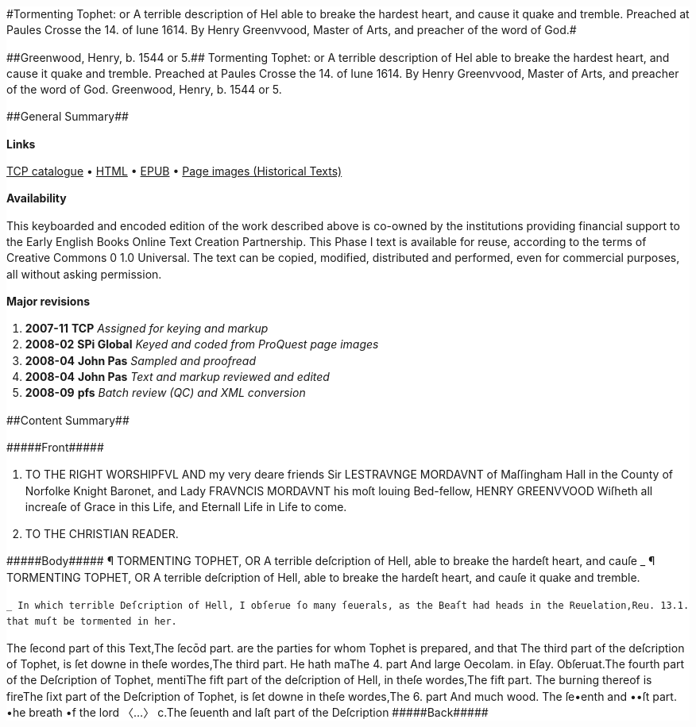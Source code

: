 #Tormenting Tophet: or A terrible description of Hel able to breake the hardest heart, and cause it quake and tremble. Preached at Paules Crosse the 14. of Iune 1614. By Henry Greenvvood, Master of Arts, and preacher of the word of God.#

##Greenwood, Henry, b. 1544 or 5.##
Tormenting Tophet: or A terrible description of Hel able to breake the hardest heart, and cause it quake and tremble. Preached at Paules Crosse the 14. of Iune 1614. By Henry Greenvvood, Master of Arts, and preacher of the word of God.
Greenwood, Henry, b. 1544 or 5.

##General Summary##

**Links**

[TCP catalogue](http://www.ota.ox.ac.uk/tcp/)  • 
[HTML](http://tei.it.ox.ac.uk/tcp/Texts-HTML/free/A02/A02192.html)  • 
[EPUB](http://tei.it.ox.ac.uk/tcp/Texts-EPUB/free/A02/A02192.epub) • 
[Page images (Historical Texts)](https://data.historicaltexts.jisc.ac.uk/view?pubId=eebo-99855674e&pageId=eebo-99855674e-21176-1)

**Availability**

This keyboarded and encoded edition of the
	       work described above is co-owned by the institutions
	       providing financial support to the Early English Books
	       Online Text Creation Partnership. This Phase I text is
	       available for reuse, according to the terms of Creative
	       Commons 0 1.0 Universal. The text can be copied,
	       modified, distributed and performed, even for
	       commercial purposes, all without asking permission.

**Major revisions**

1. __2007-11__ __TCP__ *Assigned for keying and markup*
1. __2008-02__ __SPi Global__ *Keyed and coded from ProQuest page images*
1. __2008-04__ __John Pas__ *Sampled and proofread*
1. __2008-04__ __John Pas__ *Text and markup reviewed and edited*
1. __2008-09__ __pfs__ *Batch review (QC) and XML conversion*

##Content Summary##

#####Front#####

1. TO THE RIGHT WORSHIPFVL AND my very deare friends Sir LESTRAVNGE MORDAVNT of Maſſingham Hall in the County of Norfolke Knight Baronet, and Lady FRAVNCIS MORDAVNT his moſt louing Bed-fellow, HENRY GREENVVOOD Wiſheth all increaſe of Grace in this Life, and Eternall Life in Life to come.

1. TO THE CHRISTIAN READER.

#####Body#####
¶ TORMENTING TOPHET, OR A terrible deſcription of Hell, able to breake the hardeſt heart, and cauſe 
    _ ¶ TORMENTING TOPHET, OR A terrible deſcription of Hell, able to breake the hardeſt heart, and cauſe it quake and tremble.

    _ In which terrible Deſcription of Hell, I obſerue ſo many ſeuerals, as the Beaſt had heads in the Reuelation,Reu. 13.1. that muſt be tormented in her.
The ſecond part of this Text,The ſecōd part. are the parties for whom Tophet is prepared, and that The third part of the deſcription of Tophet, is ſet downe in theſe wordes,The third part. He hath maThe 4. part And large Oecolam. in Eſay. Obſeruat.The fourth part of the Deſcription of Tophet, mentiThe fift part of the deſcription of Hell, in theſe wordes,The fift part. The burning thereof is fireThe ſixt part of the Deſcription of Tophet, is ſet downe in theſe wordes,The 6. part And much wood. The ſe•enth and ••ſt part. •he breath •f the lord 〈…〉 c.The ſeuenth and laſt part of the Deſcription
#####Back#####
